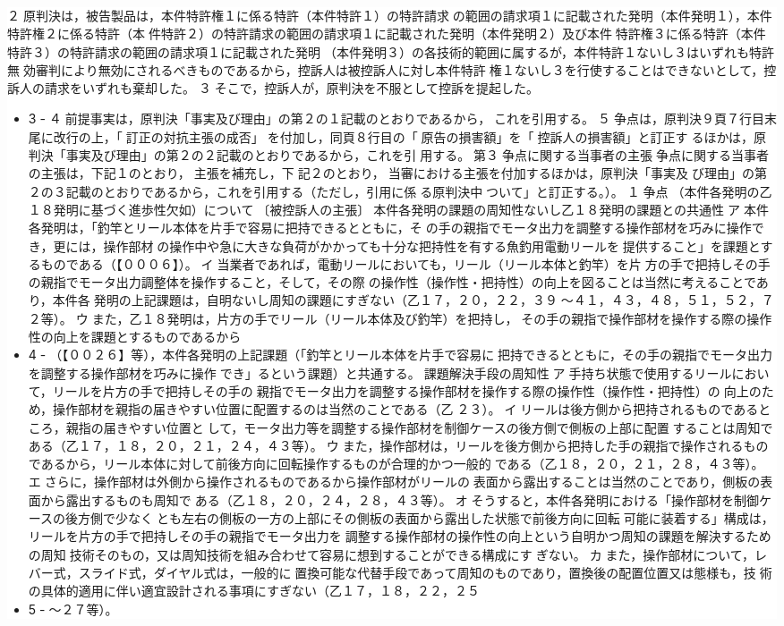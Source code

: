 ２ 原判決は，被告製品は，本件特許権１に係る特許（本件特許１）の特許請求
の範囲の請求項１に記載された発明（本件発明１），本件特許権２に係る特許（本
件特許２）の特許請求の範囲の請求項１に記載された発明（本件発明２）及び本件
特許権３に係る特許（本件特許３）の特許請求の範囲の請求項１に記載された発明
（本件発明３）の各技術的範囲に属するが，本件特許１ないし３はいずれも特許無
効審判により無効にされるべきものであるから，控訴人は被控訴人に対し本件特許
権１ないし３を行使することはできないとして，控訴人の請求をいずれも棄却した。 
 ３ そこで，控訴人が，原判決を不服として控訴を提起した。 
- 3 - 
 ４ 前提事実は，原判決「事実及び理由」の第２の１記載のとおりであるから，
これを引用する。 
５ 争点は，原判決９頁７行目末尾に改行の上，「  訂正の対抗主張の成否」
を付加し，同頁８行目の「  原告の損害額」を「  控訴人の損害額」と訂正す
るほかは，原判決「事実及び理由」の第２の２記載のとおりであるから，これを引
用する。 
第３ 争点に関する当事者の主張 
争点に関する当事者の主張は，下記１のとおり， 主張を補充し，下
記２のとおり， 当審における主張を付加するほかは，原判決「事実及
び理由」の第２の３記載のとおりであるから，これを引用する（ただし，引用に係
る原判決中
ついて」と訂正する。）。 
１ 争点 （本件各発明の乙１８発明に基づく進歩性欠如）について 
〔被控訴人の主張〕 
  本件各発明の課題の周知性ないし乙１８発明の課題との共通性 
 ア 本件各発明は，「釣竿とリール本体を片手で容易に把持できるとともに，そ
の手の親指でモータ出力を調整する操作部材を巧みに操作でき，更には，操作部材
の操作中や急に大きな負荷がかかっても十分な把持性を有する魚釣用電動リールを
提供すること」を課題とするものである（【０００６】）。 
イ 当業者であれば，電動リールにおいても，リール（リール本体と釣竿）を片
方の手で把持しその手の親指でモータ出力調整体を操作すること，そして，その際
の操作性（操作性・把持性）の向上を図ることは当然に考えることであり，本件各
発明の上記課題は，自明ないし周知の課題にすぎない（乙１７，２０，２２，３９
～４１，４３，４８，５１，５２，７２等）。 
 ウ また，乙１８発明は，片方の手でリール（リール本体及び釣竿）を把持し，
その手の親指で操作部材を操作する際の操作性の向上を課題とするものであるから
- 4 - 
（【００２６】等），本件各発明の上記課題（「釣竿とリール本体を片手で容易に
把持できるとともに，その手の親指でモータ出力を調整する操作部材を巧みに操作
でき」るという課題）と共通する。 
  課題解決手段の周知性 
 ア 手持ち状態で使用するリールにおいて，リールを片方の手で把持しその手の
親指でモータ出力を調整する操作部材を操作する際の操作性（操作性・把持性）の
向上のため，操作部材を親指の届きやすい位置に配置するのは当然のことである（乙
２３）。 
 イ リールは後方側から把持されるものであるところ，親指の届きやすい位置と
して，モータ出力等を調整する操作部材を制御ケースの後方側で側板の上部に配置
することは周知である（乙１７，１８，２０，２１，２４，４３等）。 
 ウ また，操作部材は，リールを後方側から把持した手の親指で操作されるもの
であるから，リール本体に対して前後方向に回転操作するものが合理的かつ一般的
である（乙１８，２０，２１，２８，４３等）。 
エ さらに，操作部材は外側から操作されるものであるから操作部材がリールの
表面から露出することは当然のことであり，側板の表面から露出するものも周知で
ある（乙１８，２０，２４，２８，４３等）。 
オ そうすると，本件各発明における「操作部材を制御ケースの後方側で少なく
とも左右の側板の一方の上部にその側板の表面から露出した状態で前後方向に回転
可能に装着する」構成は，リールを片方の手で把持しその手の親指でモータ出力を
調整する操作部材の操作性の向上という自明かつ周知の課題を解決するための周知
技術そのもの，又は周知技術を組み合わせて容易に想到することができる構成にす
ぎない。 
カ また，操作部材について，レバー式，スライド式，ダイヤル式は，一般的に
置換可能な代替手段であって周知のものであり，置換後の配置位置又は態様も，技
術の具体的適用に伴い適宜設計される事項にすぎない（乙１７，１８，２２，２５
- 5 - 
～２７等）。 